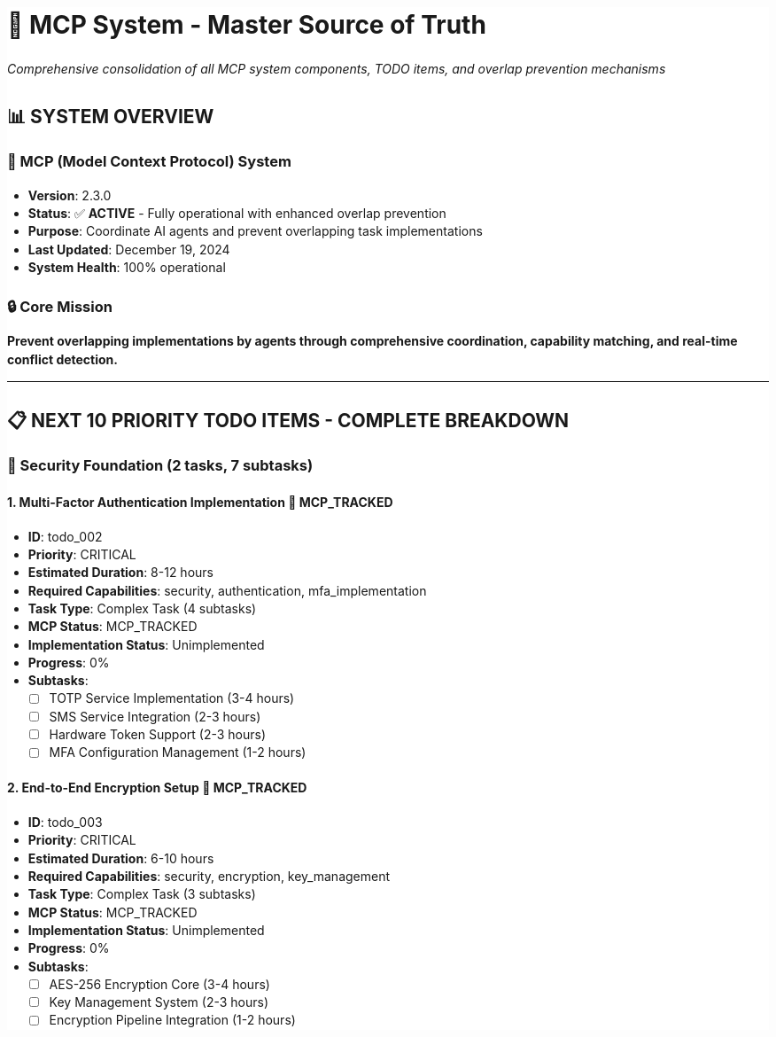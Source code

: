 # 🔐 MCP System - Master Source of Truth

*Comprehensive consolidation of all MCP system components, TODO items, and overlap prevention mechanisms*

## 📊 **SYSTEM OVERVIEW**

### **🎯 MCP (Model Context Protocol) System**
- **Version**: 2.3.0
- **Status**: ✅ **ACTIVE** - Fully operational with enhanced overlap prevention
- **Purpose**: Coordinate AI agents and prevent overlapping task implementations
- **Last Updated**: December 19, 2024
- **System Health**: 100% operational

### **🔒 Core Mission**
**Prevent overlapping implementations by agents through comprehensive coordination, capability matching, and real-time conflict detection.**

---

## 📋 **NEXT 10 PRIORITY TODO ITEMS - COMPLETE BREAKDOWN**

### **🔐 Security Foundation (2 tasks, 7 subtasks)**

#### **1. Multi-Factor Authentication Implementation** 🔄 **MCP_TRACKED**
- **ID**: todo_002
- **Priority**: CRITICAL
- **Estimated Duration**: 8-12 hours
- **Required Capabilities**: security, authentication, mfa_implementation
- **Task Type**: Complex Task (4 subtasks)
- **MCP Status**: MCP_TRACKED
- **Implementation Status**: Unimplemented
- **Progress**: 0%
- **Subtasks**:
  - [ ] TOTP Service Implementation (3-4 hours)
  - [ ] SMS Service Integration (2-3 hours)
  - [ ] Hardware Token Support (2-3 hours)
  - [ ] MFA Configuration Management (1-2 hours)

#### **2. End-to-End Encryption Setup** 🔄 **MCP_TRACKED**
- **ID**: todo_003
- **Priority**: CRITICAL
- **Estimated Duration**: 6-10 hours
- **Required Capabilities**: security, encryption, key_management
- **Task Type**: Complex Task (3 subtasks)
- **MCP Status**: MCP_TRACKED
- **Implementation Status**: Unimplemented
- **Progress**: 0%
- **Subtasks**:
  - [ ] AES-256 Encryption Core (3-4 hours)
  - [ ] Key Management System (2-3 hours)
  - [ ] Encryption Pipeline Integration (1-2 hours)
